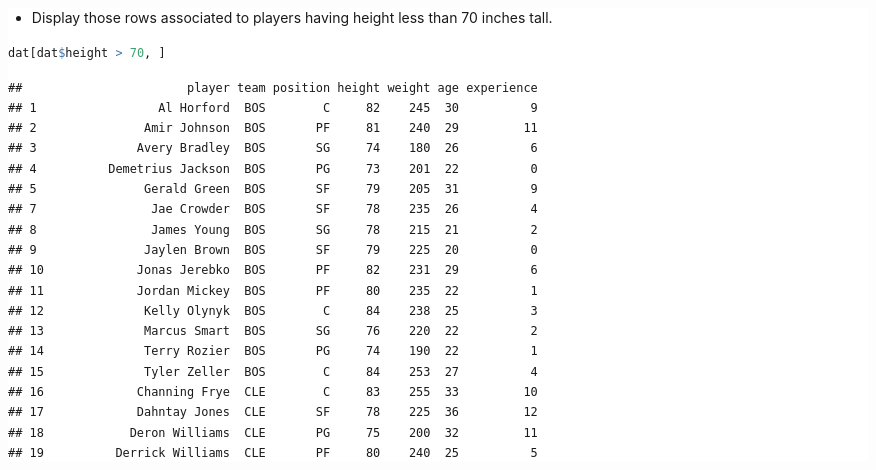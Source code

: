 -   Display those rows associated to players having height less than 70 inches tall.

``` r
dat[dat$height > 70, ]
```

    ##                       player team position height weight age experience
    ## 1                 Al Horford  BOS        C     82    245  30          9
    ## 2               Amir Johnson  BOS       PF     81    240  29         11
    ## 3              Avery Bradley  BOS       SG     74    180  26          6
    ## 4          Demetrius Jackson  BOS       PG     73    201  22          0
    ## 5               Gerald Green  BOS       SF     79    205  31          9
    ## 7                Jae Crowder  BOS       SF     78    235  26          4
    ## 8                James Young  BOS       SG     78    215  21          2
    ## 9               Jaylen Brown  BOS       SF     79    225  20          0
    ## 10             Jonas Jerebko  BOS       PF     82    231  29          6
    ## 11             Jordan Mickey  BOS       PF     80    235  22          1
    ## 12              Kelly Olynyk  BOS        C     84    238  25          3
    ## 13              Marcus Smart  BOS       SG     76    220  22          2
    ## 14              Terry Rozier  BOS       PG     74    190  22          1
    ## 15              Tyler Zeller  BOS        C     84    253  27          4
    ## 16             Channing Frye  CLE        C     83    255  33         10
    ## 17             Dahntay Jones  CLE       SF     78    225  36         12
    ## 18            Deron Williams  CLE       PG     75    200  32         11
    ## 19          Derrick Williams  CLE       PF     80    240  25          5